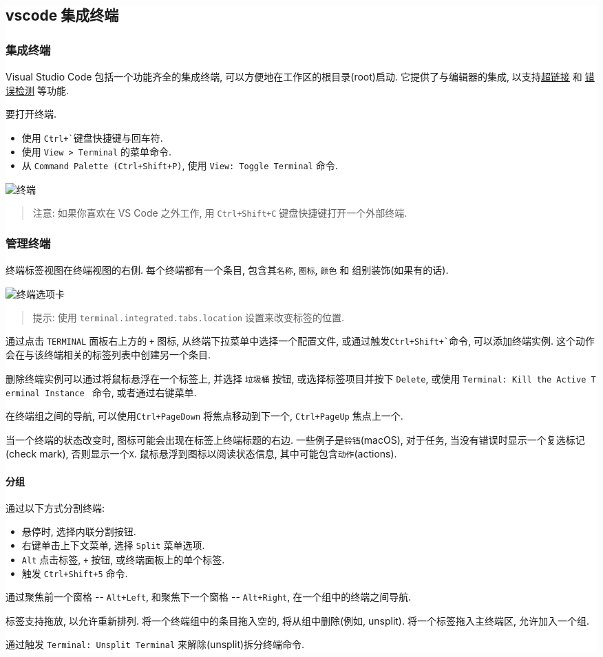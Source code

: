 ## vscode 集成终端

### 集成终端

Visual Studio Code 包括一个功能齐全的集成终端, 可以方便地在工作区的根目录(root)启动.
它提供了与编辑器的集成, 以支持[超链接][] 和 [错误检测][] 等功能.

要打开终端.

+ 使用 `` Ctrl+` ``键盘快捷键与回车符.
+ 使用 `View > Terminal` 的菜单命令.
+ 从 `Command Palette (Ctrl+Shift+P)`, 使用 `View: Toggle Terminal` 命令.

![终端](https://code.visualstudio.com/assets/docs/editor/integrated-terminal/integrated-terminal.png)

>注意: 如果你喜欢在 VS Code 之外工作, 用 `Ctrl+Shift+C` 键盘快捷键打开一个外部终端.

### 管理终端

终端标签视图在终端视图的右侧.
每个终端都有一个条目, 包含其`名称`, `图标`, `颜色` 和 组别装饰(如果有的话).

![终端选项卡](https://code.visualstudio.com/assets/docs/editor/integrated-terminal/tabs.png)

>提示: 使用 `terminal.integrated.tabs.location` 设置来改变标签的位置.

通过点击 `TERMINAL` 面板右上方的 `+` 图标, 从终端下拉菜单中选择一个配置文件,
或通过触发`` Ctrl+Shift+` ``命令, 可以添加终端实例. 这个动作会在与该终端相关的标签列表中创建另一个条目.

删除终端实例可以通过将鼠标悬浮在一个标签上, 并选择 `垃圾桶` 按钮,
或选择标签项目并按下 `Delete`,
或使用 `Terminal: Kill the Active Terminal Instance ` 命令,
或者通过右键菜单.

在终端组之间的导航, 可以使用`Ctrl+PageDown` 将焦点移动到下一个,  `Ctrl+PageUp` 焦点上一个.

当一个终端的状态改变时, 图标可能会出现在标签上终端标题的右边.
一些例子是`铃铛`(macOS), 对于任务, 当没有错误时显示一个复选标记(check mark), 否则显示一个`X`.
鼠标悬浮到图标以阅读状态信息, 其中可能包含`动作`(actions).

#### 分组

通过以下方式分割终端:

+ 悬停时, 选择内联分割按钮.
+ 右键单击上下文菜单, 选择 `Split` 菜单选项.
+ `Alt` 点击标签, `+` 按钮, 或终端面板上的单个标签.
+ 触发 `Ctrl+Shift+5` 命令.

通过聚焦前一个窗格 -- `Alt+Left`, 和聚焦下一个窗格 -- `Alt+Right`, 在一个组中的终端之间导航.

标签支持拖放, 以允许重新排列.
将一个终端组中的条目拖入空的, 将从组中删除(例如, unsplit).
将一个标签拖入主终端区, 允许加入一个组.

通过触发 `Terminal: Unsplit Terminal` 来解除(unsplit)拆分终端命令.


[魔法注释]: https://github.com/James-Yu/LaTeX-Workshop/wiki/Compile#magic-comments
[latexmk]: https://personal.psu.edu/jcc8/software/latexmk/
[超链接]: https://code.visualstudio.com/docs/editor/integrated-terminal#_links
[错误检测]: https://code.visualstudio.com/docs/editor/tasks
[变量参考]: https://code.visualstudio.com/docs/editor/variables-reference
[latex-workshop.latex.outDir]: https://github.com/James-Yu/LaTeX-Workshop/wiki/View#latex-workshoplatexoutDir
[LSPServer paclet]: https://github.com/WolframResearch/lspserver
[def]: https://markdown-all-in-one.github.io/docs/guide/syntax-highlighting-for-fenced-code-blocks.html#in-editor
[def2]: https://stackoverflow.com/questions/49676290/visual-studio-code-starting-from-command-line-batch-prints-out-updatesetstate